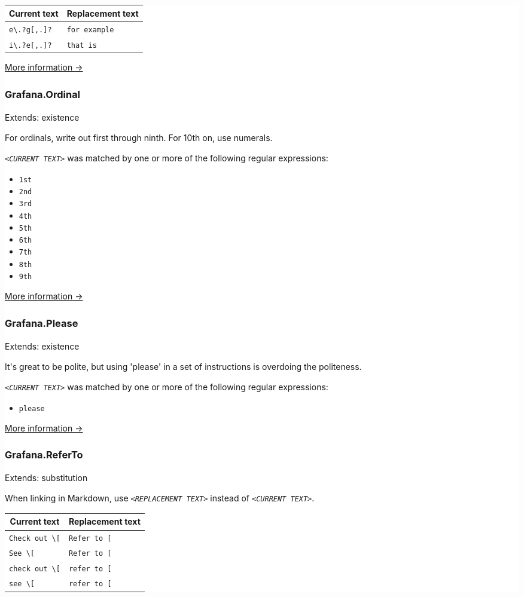 | Current text | Replacement text |
| ------------ | ---------------- |
| `e\.?g[,.]?` | `for example`    |
| `i\.?e[,.]?` | `that is`        |

[More information ->](https://developers.google.com/style/abbreviations#dont-use)

### Grafana.Ordinal

Extends: existence

For ordinals, write out first through ninth. For 10th on, use numerals.

_`<CURRENT TEXT>`_ was matched by one or more of the following regular expressions:

- `1st`
- `2nd`
- `3rd`
- `4th`
- `5th`
- `6th`
- `7th`
- `8th`
- `9th`

[More information ->](https://grafana.com/docs/writers-toolkit/write/style-guide/style-conventions/#numbers)

### Grafana.Please

Extends: existence

It's great to be polite, but using 'please' in a set of instructions is overdoing the politeness.

_`<CURRENT TEXT>`_ was matched by one or more of the following regular expressions:

- `please`

[More information ->](https://developers.google.com/style/tone#politeness)

### Grafana.ReferTo

Extends: substitution

When linking in Markdown, use _`<REPLACEMENT TEXT>`_ instead of _`<CURRENT TEXT>`_.

| Current text   | Replacement text |
| -------------- | ---------------- |
| `Check out \[` | `Refer to [`     |
| `See \[`       | `Refer to [`     |
| `check out \[` | `refer to [`     |
| `see \[`       | `refer to [`     |
